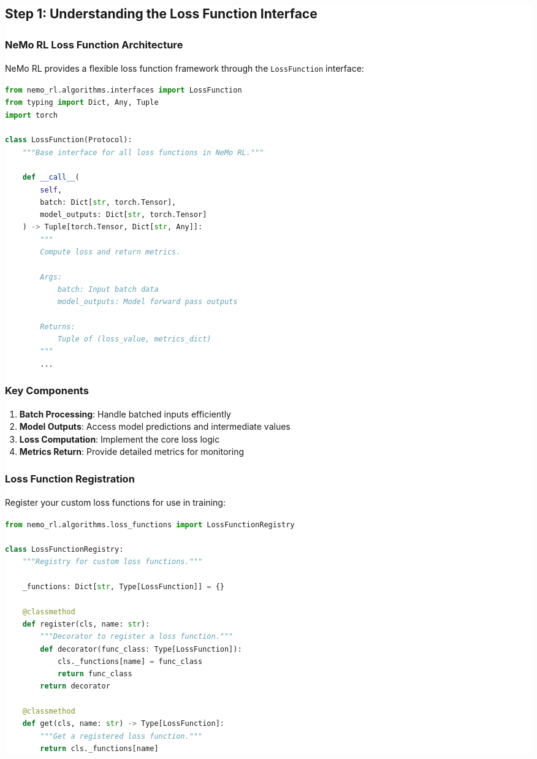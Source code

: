 ## Step 1: Understanding the Loss Function Interface

### **NeMo RL Loss Function Architecture**

NeMo RL provides a flexible loss function framework through the `LossFunction` interface:

```python
from nemo_rl.algorithms.interfaces import LossFunction
from typing import Dict, Any, Tuple
import torch

class LossFunction(Protocol):
    """Base interface for all loss functions in NeMo RL."""
    
    def __call__(
        self, 
        batch: Dict[str, torch.Tensor], 
        model_outputs: Dict[str, torch.Tensor]
    ) -> Tuple[torch.Tensor, Dict[str, Any]]:
        """
        Compute loss and return metrics.
        
        Args:
            batch: Input batch data
            model_outputs: Model forward pass outputs
            
        Returns:
            Tuple of (loss_value, metrics_dict)
        """
        ...
```

### **Key Components**

1. **Batch Processing**: Handle batched inputs efficiently
2. **Model Outputs**: Access model predictions and intermediate values
3. **Loss Computation**: Implement the core loss logic
4. **Metrics Return**: Provide detailed metrics for monitoring

### **Loss Function Registration**

Register your custom loss functions for use in training:

```python
from nemo_rl.algorithms.loss_functions import LossFunctionRegistry

class LossFunctionRegistry:
    """Registry for custom loss functions."""
    
    _functions: Dict[str, Type[LossFunction]] = {}
    
    @classmethod
    def register(cls, name: str):
        """Decorator to register a loss function."""
        def decorator(func_class: Type[LossFunction]):
            cls._functions[name] = func_class
            return func_class
        return decorator
    
    @classmethod
    def get(cls, name: str) -> Type[LossFunction]:
        """Get a registered loss function."""
        return cls._functions[name]
```
